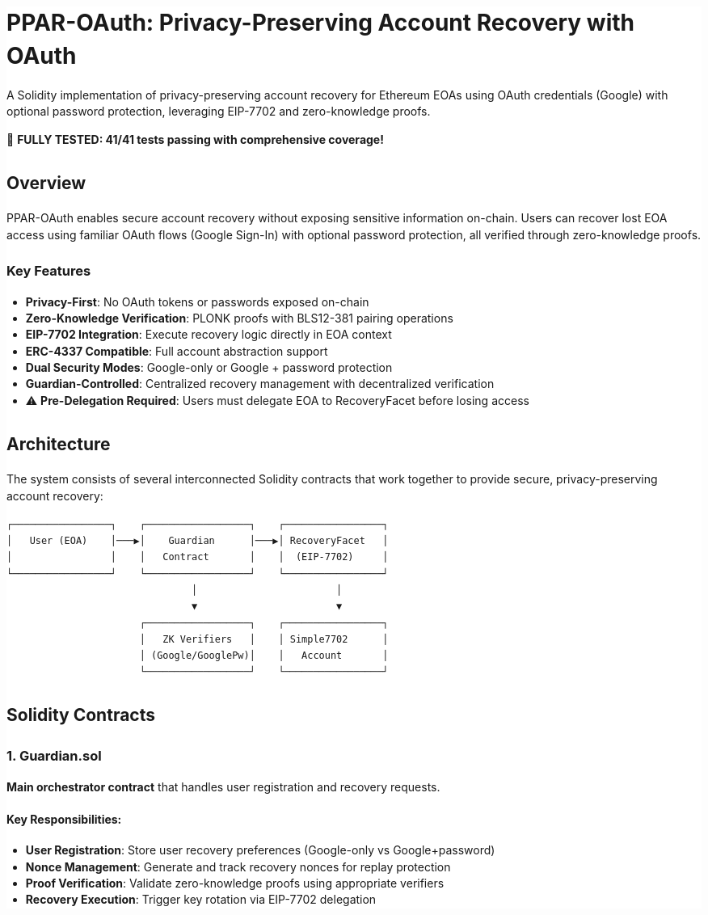 # PPAR-OAuth: Privacy-Preserving Account Recovery with OAuth

A Solidity implementation of privacy-preserving account recovery for Ethereum EOAs using OAuth credentials (Google) with optional password protection, leveraging EIP-7702 and zero-knowledge proofs.

🎉 **FULLY TESTED: 41/41 tests passing with comprehensive coverage!**

## Overview

PPAR-OAuth enables secure account recovery without exposing sensitive information on-chain. Users can recover lost EOA access using familiar OAuth flows (Google Sign-In) with optional password protection, all verified through zero-knowledge proofs.

### Key Features

- **Privacy-First**: No OAuth tokens or passwords exposed on-chain
- **Zero-Knowledge Verification**: PLONK proofs with BLS12-381 pairing operations
- **EIP-7702 Integration**: Execute recovery logic directly in EOA context
- **ERC-4337 Compatible**: Full account abstraction support
- **Dual Security Modes**: Google-only or Google + password protection
- **Guardian-Controlled**: Centralized recovery management with decentralized verification
- ⚠️ **Pre-Delegation Required**: Users must delegate EOA to RecoveryFacet before losing access

## Architecture

The system consists of several interconnected Solidity contracts that work together to provide secure, privacy-preserving account recovery:

```
┌─────────────────┐    ┌──────────────────┐    ┌─────────────────┐
│   User (EOA)    │───▶│    Guardian      │───▶│ RecoveryFacet   │
│                 │    │   Contract       │    │  (EIP-7702)     │
└─────────────────┘    └──────────────────┘    └─────────────────┘
                                │                        │
                                ▼                        ▼
                       ┌──────────────────┐    ┌─────────────────┐
                       │   ZK Verifiers   │    │ Simple7702      │
                       │ (Google/GooglePw)│    │   Account       │
                       └──────────────────┘    └─────────────────┘
```

## Solidity Contracts

### 1. Guardian.sol

**Main orchestrator contract** that handles user registration and recovery requests.

#### Key Responsibilities:
- **User Registration**: Store user recovery preferences (Google-only vs Google+password)
- **Nonce Management**: Generate and track recovery nonces for replay protection
- **Proof Verification**: Validate zero-knowledge proofs using appropriate verifiers
- **Recovery Execution**: Trigger key rotation via EIP-7702 delegation
